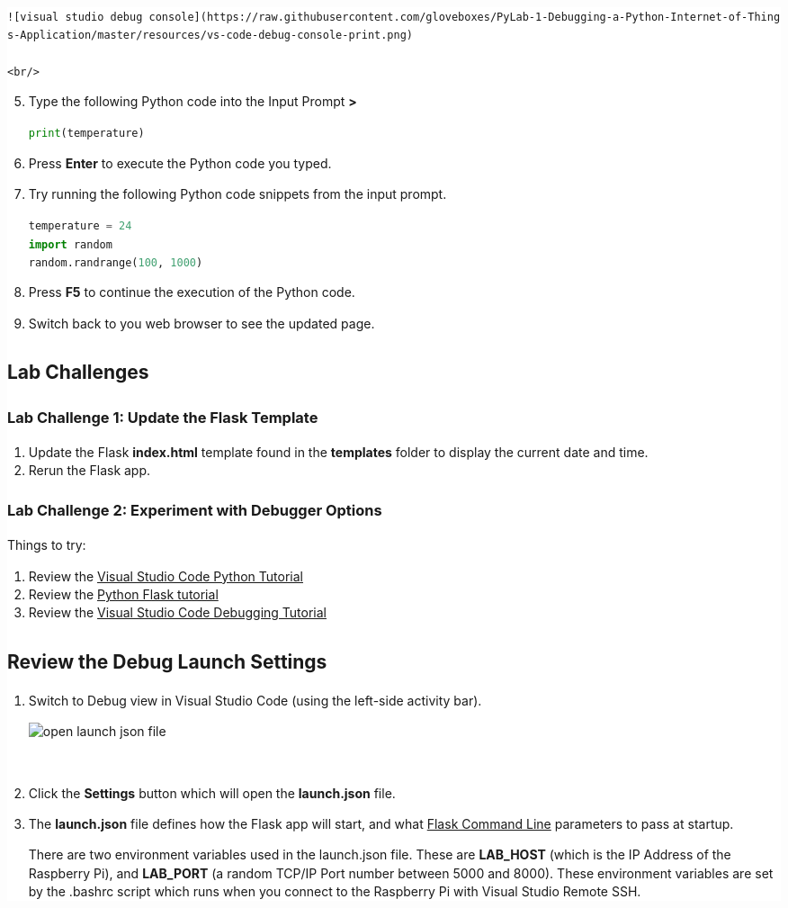     ![visual studio debug console](https://raw.githubusercontent.com/gloveboxes/PyLab-1-Debugging-a-Python-Internet-of-Things-Application/master/resources/vs-code-debug-console-print.png)

    <br/>
5. Type the following Python code into the Input Prompt **>**

    ```python
    print(temperature)
    ```

6. Press **Enter** to execute the Python code you typed.
7. Try running the following Python code snippets from the input prompt.

    ```python
    temperature = 24
    import random
    random.randrange(100, 1000)
    ```

8. Press **F5** to continue the execution of the Python code.
9. Switch back to you web browser to see the updated page.

## Lab Challenges

### Lab Challenge 1: Update the Flask Template

1. Update the Flask **index.html** template found in the **templates** folder to display the current date and time.
1. Rerun the Flask app.

### Lab Challenge 2: Experiment with Debugger Options

Things to try:

1. Review the [Visual Studio Code Python Tutorial](https://code.visualstudio.com/docs/python/python-tutorial?WT.mc_id=iot-0000-dglover)
1. Review the [Python Flask tutorial](https://vscode-westeu.azurewebsites.net/docs/python/tutorial-flask)
1. Review the [Visual Studio Code Debugging Tutorial](https://code.visualstudio.com/docs/editor/debugging?WT.mc_id=iot-0000-dglover)

## Review the Debug **Launch** Settings

1. Switch to Debug view in Visual Studio Code (using the left-side activity bar).
    <br/>

    ![open launch json file](https://raw.githubusercontent.com/gloveboxes/PyLab-1-Debugging-a-Python-Internet-of-Things-Application/master/resources/vs-code-open-launch-json.png)

    <br/>
1. Click the **Settings** button which will open the **launch.json** file.
1. The **launch.json** file defines how the Flask app will start, and what [Flask Command Line](https://flask.palletsprojects.com/en/1.0.x/cli/) parameters to pass at startup.

    There are two environment variables used in the launch.json file. These are **LAB_HOST** (which is the IP Address of the Raspberry Pi), and **LAB_PORT** (a random TCP/IP Port number between 5000 and 8000). These environment variables are set by the .bashrc script which runs when you connect to the Raspberry Pi with Visual Studio Remote SSH.
